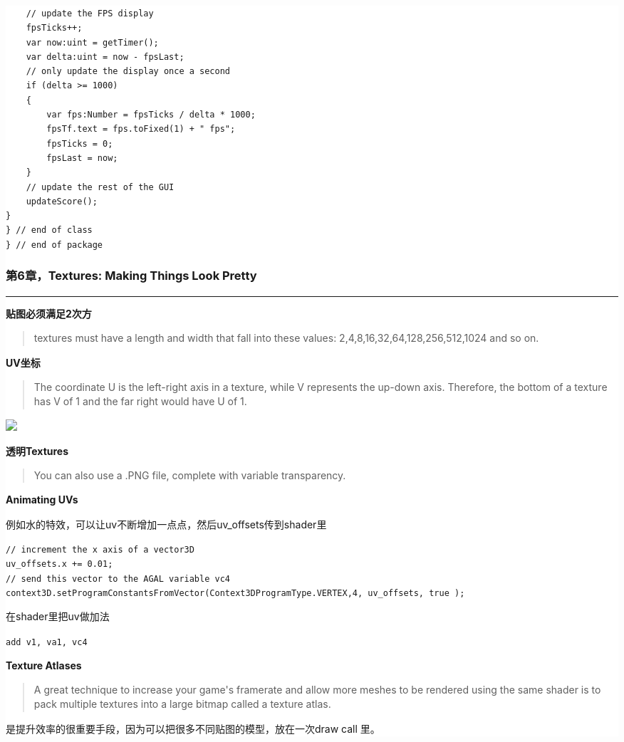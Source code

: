 		// update the FPS display
		fpsTicks++;
		var now:uint = getTimer();
		var delta:uint = now - fpsLast;
		// only update the display once a second
		if (delta >= 1000) 
		{
			var fps:Number = fpsTicks / delta * 1000;
			fpsTf.text = fps.toFixed(1) + " fps";
			fpsTicks = 0;
			fpsLast = now;
		}
		// update the rest of the GUI
		updateScore();
	}
	} // end of class
	} // end of package

### 第6章，Textures: Making Things Look Pretty
---

**贴图必须满足2次方**

>textures must have a length and width that fall into these values: 2,4,8,16,32,64,128,256,512,1024 and so on.

**UV坐标**

>The coordinate U is the left-right axis in a texture, while V represents the up-down axis. Therefore, the bottom of a texture has V of 1 and the far right would have U of 1.

![](/image/molehill_book04.jpg)

**透明Textures**

>You can also use a .PNG file, complete with variable transparency.

**Animating UVs**

例如水的特效，可以让uv不断增加一点点，然后uv_offsets传到shader里

	// increment the x axis of a vector3D
	uv_offsets.x += 0.01;
	// send this vector to the AGAL variable vc4
	context3D.setProgramConstantsFromVector(Context3DProgramType.VERTEX,4, uv_offsets, true );

在shader里把uv做加法

	add v1, va1, vc4

**Texture Atlases**

>A great technique to increase your game's framerate and allow more meshes to be rendered 
using the same shader is to pack multiple textures into a large bitmap called a texture atlas. 

是提升效率的很重要手段，因为可以把很多不同贴图的模型，放在一次draw call 里。
